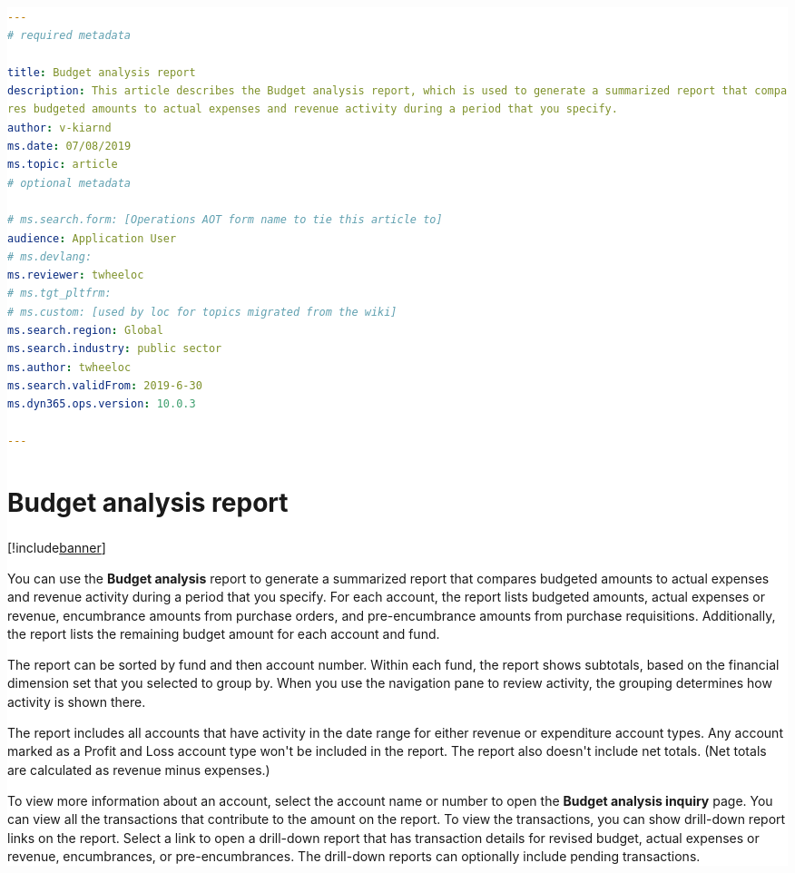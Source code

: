 ```yaml
---
# required metadata

title: Budget analysis report
description: This article describes the Budget analysis report, which is used to generate a summarized report that compares budgeted amounts to actual expenses and revenue activity during a period that you specify.
author: v-kiarnd
ms.date: 07/08/2019
ms.topic: article
# optional metadata

# ms.search.form: [Operations AOT form name to tie this article to]
audience: Application User
# ms.devlang: 
ms.reviewer: twheeloc
# ms.tgt_pltfrm: 
# ms.custom: [used by loc for topics migrated from the wiki]
ms.search.region: Global
ms.search.industry: public sector
ms.author: twheeloc
ms.search.validFrom: 2019-6-30
ms.dyn365.ops.version: 10.0.3

---
```


# Budget analysis report

[!include[banner](../includes/banner.md)]

You can use the **Budget analysis** report to generate a summarized report that compares budgeted amounts to actual expenses and revenue activity during a period that you specify. For each account, the report lists budgeted amounts, actual expenses or revenue, encumbrance amounts from purchase orders, and pre-encumbrance amounts from purchase requisitions. Additionally, the report lists the remaining budget amount for each account and fund.

The report can be sorted by fund and then account number. Within each fund, the report shows subtotals, based on the financial dimension set that you selected to group by. When you use the navigation pane to review activity, the grouping determines how activity is shown there.

The report includes all accounts that have activity in the date range for either revenue or expenditure account types. Any account marked as a Profit and Loss account type won't be included in the report. The report also doesn't include net totals. (Net totals are calculated as revenue minus expenses.)

To view more information about an account, select the account name or number to open the **Budget analysis inquiry** page. You can view all the transactions that contribute to the amount on the report. To view the transactions, you can show drill-down report links on the report. Select a link to open a drill-down report that has transaction details for revised budget, actual expenses or revenue, encumbrances, or pre-encumbrances. The drill-down reports can optionally include pending transactions.
